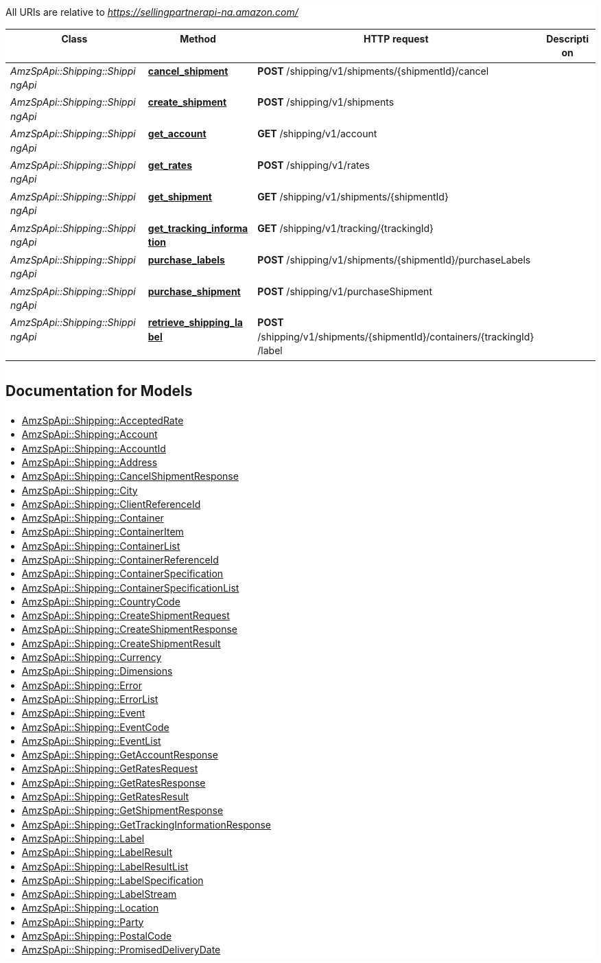 All URIs are relative to *https://sellingpartnerapi-na.amazon.com/*

Class | Method | HTTP request | Description
------------ | ------------- | ------------- | -------------
*AmzSpApi::Shipping::ShippingApi* | [**cancel_shipment**](docs/ShippingApi.md#cancel_shipment) | **POST** /shipping/v1/shipments/{shipmentId}/cancel | 
*AmzSpApi::Shipping::ShippingApi* | [**create_shipment**](docs/ShippingApi.md#create_shipment) | **POST** /shipping/v1/shipments | 
*AmzSpApi::Shipping::ShippingApi* | [**get_account**](docs/ShippingApi.md#get_account) | **GET** /shipping/v1/account | 
*AmzSpApi::Shipping::ShippingApi* | [**get_rates**](docs/ShippingApi.md#get_rates) | **POST** /shipping/v1/rates | 
*AmzSpApi::Shipping::ShippingApi* | [**get_shipment**](docs/ShippingApi.md#get_shipment) | **GET** /shipping/v1/shipments/{shipmentId} | 
*AmzSpApi::Shipping::ShippingApi* | [**get_tracking_information**](docs/ShippingApi.md#get_tracking_information) | **GET** /shipping/v1/tracking/{trackingId} | 
*AmzSpApi::Shipping::ShippingApi* | [**purchase_labels**](docs/ShippingApi.md#purchase_labels) | **POST** /shipping/v1/shipments/{shipmentId}/purchaseLabels | 
*AmzSpApi::Shipping::ShippingApi* | [**purchase_shipment**](docs/ShippingApi.md#purchase_shipment) | **POST** /shipping/v1/purchaseShipment | 
*AmzSpApi::Shipping::ShippingApi* | [**retrieve_shipping_label**](docs/ShippingApi.md#retrieve_shipping_label) | **POST** /shipping/v1/shipments/{shipmentId}/containers/{trackingId}/label | 

## Documentation for Models

 - [AmzSpApi::Shipping::AcceptedRate](docs/AcceptedRate.md)
 - [AmzSpApi::Shipping::Account](docs/Account.md)
 - [AmzSpApi::Shipping::AccountId](docs/AccountId.md)
 - [AmzSpApi::Shipping::Address](docs/Address.md)
 - [AmzSpApi::Shipping::CancelShipmentResponse](docs/CancelShipmentResponse.md)
 - [AmzSpApi::Shipping::City](docs/City.md)
 - [AmzSpApi::Shipping::ClientReferenceId](docs/ClientReferenceId.md)
 - [AmzSpApi::Shipping::Container](docs/Container.md)
 - [AmzSpApi::Shipping::ContainerItem](docs/ContainerItem.md)
 - [AmzSpApi::Shipping::ContainerList](docs/ContainerList.md)
 - [AmzSpApi::Shipping::ContainerReferenceId](docs/ContainerReferenceId.md)
 - [AmzSpApi::Shipping::ContainerSpecification](docs/ContainerSpecification.md)
 - [AmzSpApi::Shipping::ContainerSpecificationList](docs/ContainerSpecificationList.md)
 - [AmzSpApi::Shipping::CountryCode](docs/CountryCode.md)
 - [AmzSpApi::Shipping::CreateShipmentRequest](docs/CreateShipmentRequest.md)
 - [AmzSpApi::Shipping::CreateShipmentResponse](docs/CreateShipmentResponse.md)
 - [AmzSpApi::Shipping::CreateShipmentResult](docs/CreateShipmentResult.md)
 - [AmzSpApi::Shipping::Currency](docs/Currency.md)
 - [AmzSpApi::Shipping::Dimensions](docs/Dimensions.md)
 - [AmzSpApi::Shipping::Error](docs/Error.md)
 - [AmzSpApi::Shipping::ErrorList](docs/ErrorList.md)
 - [AmzSpApi::Shipping::Event](docs/Event.md)
 - [AmzSpApi::Shipping::EventCode](docs/EventCode.md)
 - [AmzSpApi::Shipping::EventList](docs/EventList.md)
 - [AmzSpApi::Shipping::GetAccountResponse](docs/GetAccountResponse.md)
 - [AmzSpApi::Shipping::GetRatesRequest](docs/GetRatesRequest.md)
 - [AmzSpApi::Shipping::GetRatesResponse](docs/GetRatesResponse.md)
 - [AmzSpApi::Shipping::GetRatesResult](docs/GetRatesResult.md)
 - [AmzSpApi::Shipping::GetShipmentResponse](docs/GetShipmentResponse.md)
 - [AmzSpApi::Shipping::GetTrackingInformationResponse](docs/GetTrackingInformationResponse.md)
 - [AmzSpApi::Shipping::Label](docs/Label.md)
 - [AmzSpApi::Shipping::LabelResult](docs/LabelResult.md)
 - [AmzSpApi::Shipping::LabelResultList](docs/LabelResultList.md)
 - [AmzSpApi::Shipping::LabelSpecification](docs/LabelSpecification.md)
 - [AmzSpApi::Shipping::LabelStream](docs/LabelStream.md)
 - [AmzSpApi::Shipping::Location](docs/Location.md)
 - [AmzSpApi::Shipping::Party](docs/Party.md)
 - [AmzSpApi::Shipping::PostalCode](docs/PostalCode.md)
 - [AmzSpApi::Shipping::PromisedDeliveryDate](docs/PromisedDeliveryDate.md)